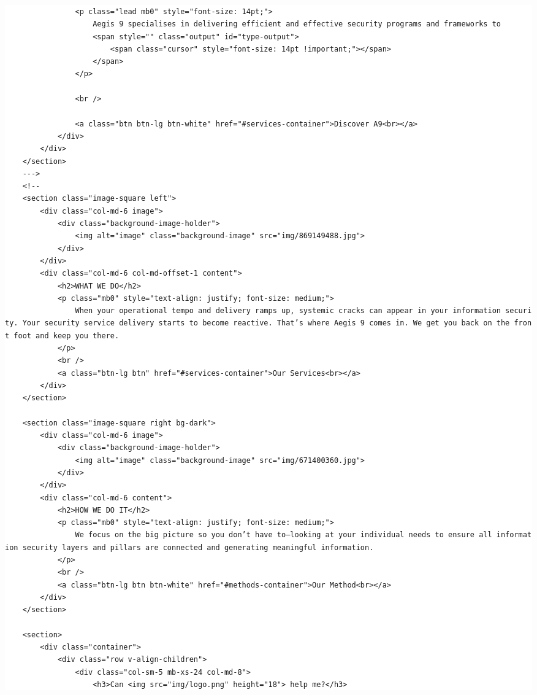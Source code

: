 					<p class="lead mb0" style="font-size: 14pt;">
						Aegis 9 specialises in delivering efficient and effective security programs and frameworks to
						<span style="" class="output" id="type-output">
							<span class="cursor" style="font-size: 14pt !important;"></span>
						</span>
					</p>

					<br />

					<a class="btn btn-lg btn-white" href="#services-container">Discover A9<br></a>
				</div>
			</div>
		</section>
		--->
		<!--
		<section class="image-square left">
			<div class="col-md-6 image">
				<div class="background-image-holder">
					<img alt="image" class="background-image" src="img/869149488.jpg">
				</div>
			</div>
			<div class="col-md-6 col-md-offset-1 content">
				<h2>WHAT WE DO</h2>
				<p class="mb0" style="text-align: justify; font-size: medium;">
					When your operational tempo and delivery ramps up, systemic cracks can appear in your information security. Your security service delivery starts to become reactive. That’s where Aegis 9 comes in. We get you back on the front foot and keep you there.
				</p>
				<br />
				<a class="btn-lg btn" href="#services-container">Our Services<br></a>
			</div>
		</section>

		<section class="image-square right bg-dark">
			<div class="col-md-6 image">
				<div class="background-image-holder">
					<img alt="image" class="background-image" src="img/671400360.jpg">
				</div>
			</div>
			<div class="col-md-6 content">
				<h2>HOW WE DO IT</h2>
				<p class="mb0" style="text-align: justify; font-size: medium;">
					We focus on the big picture so you don’t have to—looking at your individual needs to ensure all information security layers and pillars are connected and generating meaningful information.
				</p>
				<br />
				<a class="btn-lg btn btn-white" href="#methods-container">Our Method<br></a>
			</div>
		</section>

		<section>
			<div class="container">
				<div class="row v-align-children">
					<div class="col-sm-5 mb-xs-24 col-md-8">
						<h3>Can <img src="img/logo.png" height="18"> help me?</h3>